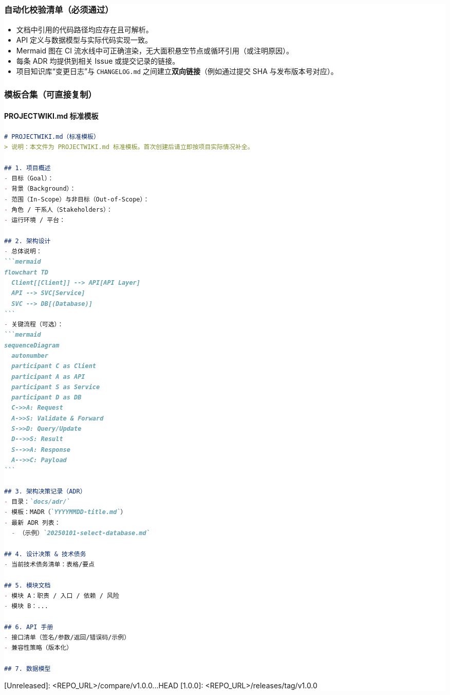   ### 自动化校验清单（必须通过）

  - 文档中引用的代码路径均应存在且可解析。
  - API 定义与数据模型与实际代码实现一致。
  - Mermaid 图在 CI 流水线中可正确渲染，无大面积悬空节点或循环引用（或注明原因）。
  - 每条 ADR 均提供到相关 Issue 或提交记录的链接。
  - 项目知识库“变更日志”与 `CHANGELOG.md` 之间建立**双向链接**（例如通过提交 SHA 与发布版本号对应）。
  
  ### 模板合集（可直接复制）
  
  #### PROJECTWIKI.md 标准模板
  
  ````markdown
  # PROJECTWIKI.md（标准模板）
  > 说明：本文件为 PROJECTWIKI.md 标准模板。首次创建后请立即按项目实际情况补全。
  
  ## 1. 项目概述
  - 目标（Goal）：
  - 背景（Background）：
  - 范围（In-Scope）与非目标（Out-of-Scope）：
  - 角色 / 干系人（Stakeholders）：
  - 运行环境 / 平台：
  
  ## 2. 架构设计
  - 总体说明：
  ```mermaid
  flowchart TD
    Client[[Client]] --> API[API Layer]
    API --> SVC[Service]
    SVC --> DB[(Database)]
  ```
  - 关键流程（可选）：
  ```mermaid
  sequenceDiagram
    autonumber
    participant C as Client
    participant A as API
    participant S as Service
    participant D as DB
    C->>A: Request
    A->>S: Validate & Forward
    S->>D: Query/Update
    D-->>S: Result
    S-->>A: Response
    A-->>C: Payload
  ```
  
  ## 3. 架构决策记录（ADR）
  - 目录：`docs/adr/`
  - 模板：MADR（`YYYYMMDD-title.md`）
  - 最新 ADR 列表：
    - （示例）`20250101-select-database.md`
  
  ## 4. 设计决策 & 技术债务
  - 当前技术债务清单：表格/要点
  
  ## 5. 模块文档
  - 模块 A：职责 / 入口 / 依赖 / 风险
  - 模块 B：...
  
  ## 6. API 手册
  - 接口清单（签名/参数/返回/错误码/示例）
  - 兼容性策略（版本化）
  
  ## 7. 数据模型
  ````

  [Unreleased]: <REPO_URL>/compare/v1.0.0...HEAD
  [1.0.0]: <REPO_URL>/releases/tag/v1.0.0